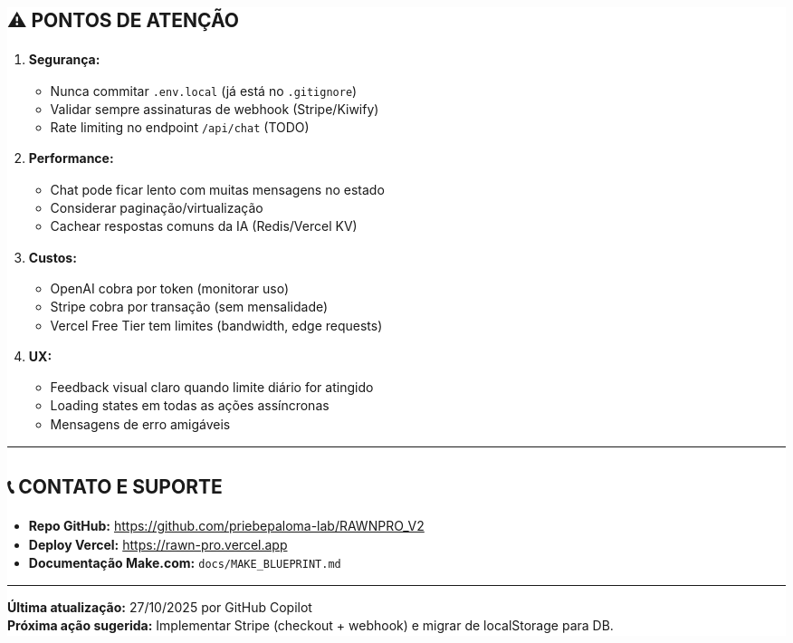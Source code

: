 ## ⚠️ PONTOS DE ATENÇÃO

1. **Segurança:**
   - Nunca commitar `.env.local` (já está no `.gitignore`)
   - Validar sempre assinaturas de webhook (Stripe/Kiwify)
   - Rate limiting no endpoint `/api/chat` (TODO)

2. **Performance:**
   - Chat pode ficar lento com muitas mensagens no estado
   - Considerar paginação/virtualização
   - Cachear respostas comuns da IA (Redis/Vercel KV)

3. **Custos:**
   - OpenAI cobra por token (monitorar uso)
   - Stripe cobra por transação (sem mensalidade)
   - Vercel Free Tier tem limites (bandwidth, edge requests)

4. **UX:**
   - Feedback visual claro quando limite diário for atingido
   - Loading states em todas as ações assíncronas
   - Mensagens de erro amigáveis

---

## 📞 CONTATO E SUPORTE

- **Repo GitHub:** https://github.com/priebepaloma-lab/RAWNPRO_V2
- **Deploy Vercel:** https://rawn-pro.vercel.app
- **Documentação Make.com:** `docs/MAKE_BLUEPRINT.md`

---

**Última atualização:** 27/10/2025 por GitHub Copilot  
**Próxima ação sugerida:** Implementar Stripe (checkout + webhook) e migrar de localStorage para DB.
